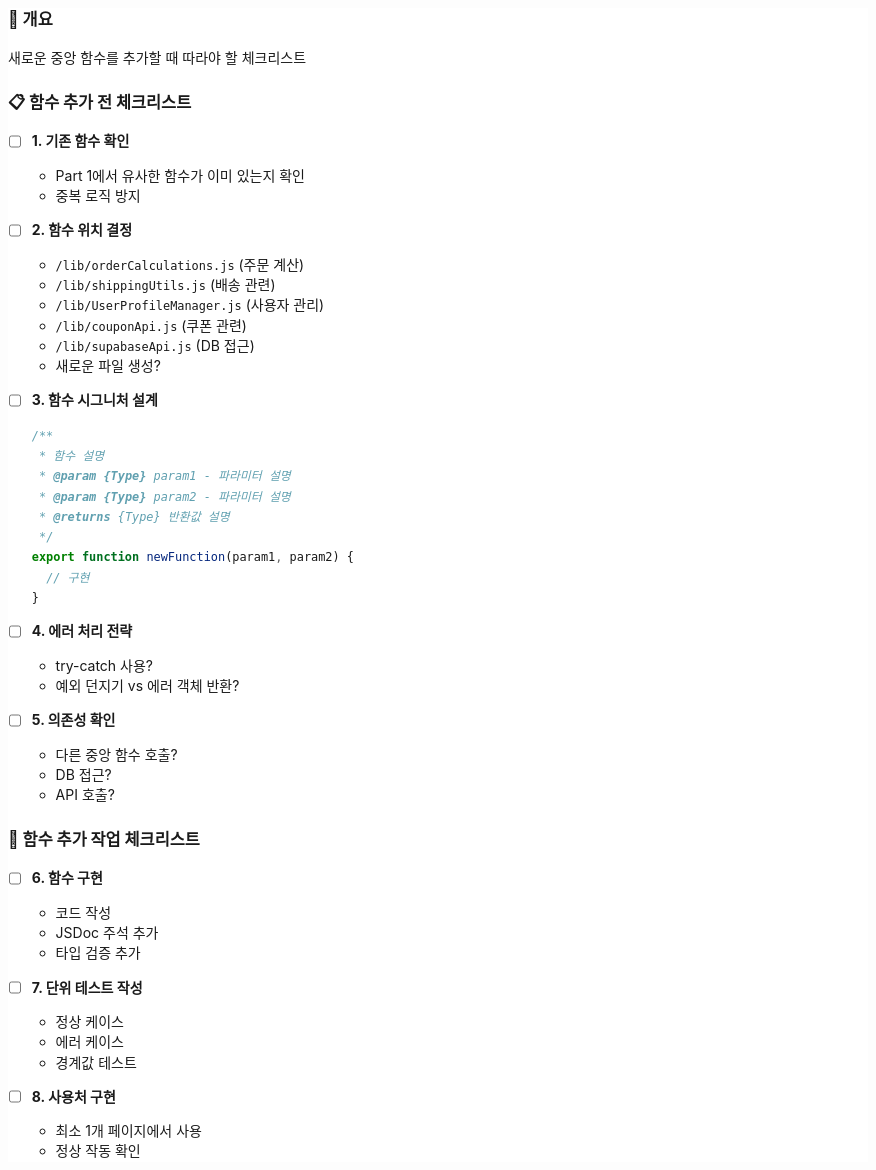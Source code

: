 ### 📌 개요
새로운 중앙 함수를 추가할 때 따라야 할 체크리스트

### 📋 함수 추가 전 체크리스트

- [ ] **1. 기존 함수 확인**
  - Part 1에서 유사한 함수가 이미 있는지 확인
  - 중복 로직 방지

- [ ] **2. 함수 위치 결정**
  - `/lib/orderCalculations.js` (주문 계산)
  - `/lib/shippingUtils.js` (배송 관련)
  - `/lib/UserProfileManager.js` (사용자 관리)
  - `/lib/couponApi.js` (쿠폰 관련)
  - `/lib/supabaseApi.js` (DB 접근)
  - 새로운 파일 생성?

- [ ] **3. 함수 시그니처 설계**
  ```javascript
  /**
   * 함수 설명
   * @param {Type} param1 - 파라미터 설명
   * @param {Type} param2 - 파라미터 설명
   * @returns {Type} 반환값 설명
   */
  export function newFunction(param1, param2) {
    // 구현
  }
  ```

- [ ] **4. 에러 처리 전략**
  - try-catch 사용?
  - 예외 던지기 vs 에러 객체 반환?

- [ ] **5. 의존성 확인**
  - 다른 중앙 함수 호출?
  - DB 접근?
  - API 호출?

### 🔧 함수 추가 작업 체크리스트

- [ ] **6. 함수 구현**
  - 코드 작성
  - JSDoc 주석 추가
  - 타입 검증 추가

- [ ] **7. 단위 테스트 작성**
  - 정상 케이스
  - 에러 케이스
  - 경계값 테스트

- [ ] **8. 사용처 구현**
  - 최소 1개 페이지에서 사용
  - 정상 작동 확인
